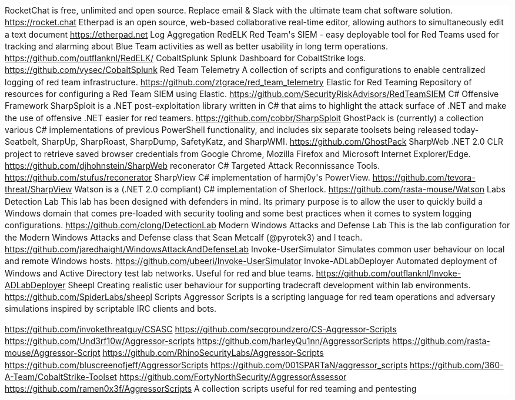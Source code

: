 RocketChat is free, unlimited and open source. Replace email & Slack with the ultimate team chat software solution. https://rocket.chat
Etherpad is an open source, web-based collaborative real-time editor, allowing authors to simultaneously edit a text document https://etherpad.net
Log Aggregation
RedELK Red Team's SIEM - easy deployable tool for Red Teams used for tracking and alarming about Blue Team activities as well as better usability in long term operations. https://github.com/outflanknl/RedELK/
CobaltSplunk Splunk Dashboard for CobaltStrike logs. https://github.com/vysec/CobaltSplunk
Red Team Telemetry A collection of scripts and configurations to enable centralized logging of red team infrastructure. https://github.com/ztgrace/red_team_telemetry
Elastic for Red Teaming Repository of resources for configuring a Red Team SIEM using Elastic. https://github.com/SecurityRiskAdvisors/RedTeamSIEM
C# Offensive Framework
SharpSploit is a .NET post-exploitation library written in C# that aims to highlight the attack surface of .NET and make the use of offensive .NET easier for red teamers. https://github.com/cobbr/SharpSploit
GhostPack is (currently) a collection various C# implementations of previous PowerShell functionality, and includes six separate toolsets being released today- Seatbelt, SharpUp, SharpRoast, SharpDump, SafetyKatz, and SharpWMI. https://github.com/GhostPack
SharpWeb .NET 2.0 CLR project to retrieve saved browser credentials from Google Chrome, Mozilla Firefox and Microsoft Internet Explorer/Edge. https://github.com/djhohnstein/SharpWeb
reconerator C# Targeted Attack Reconnissance Tools. https://github.com/stufus/reconerator
SharpView C# implementation of harmj0y's PowerView. https://github.com/tevora-threat/SharpView
Watson is a (.NET 2.0 compliant) C# implementation of Sherlock. https://github.com/rasta-mouse/Watson
Labs
Detection Lab This lab has been designed with defenders in mind. Its primary purpose is to allow the user to quickly build a Windows domain that comes pre-loaded with security tooling and some best practices when it comes to system logging configurations. https://github.com/clong/DetectionLab
Modern Windows Attacks and Defense Lab This is the lab configuration for the Modern Windows Attacks and Defense class that Sean Metcalf (@pyrotek3) and I teach. https://github.com/jaredhaight/WindowsAttackAndDefenseLab
Invoke-UserSimulator Simulates common user behaviour on local and remote Windows hosts. https://github.com/ubeeri/Invoke-UserSimulator
Invoke-ADLabDeployer Automated deployment of Windows and Active Directory test lab networks. Useful for red and blue teams. https://github.com/outflanknl/Invoke-ADLabDeployer
Sheepl Creating realistic user behaviour for supporting tradecraft development within lab environments. https://github.com/SpiderLabs/sheepl
Scripts
Aggressor Scripts is a scripting language for red team operations and adversary simulations inspired by scriptable IRC clients and bots.

https://github.com/invokethreatguy/CSASC
https://github.com/secgroundzero/CS-Aggressor-Scripts
https://github.com/Und3rf10w/Aggressor-scripts
https://github.com/harleyQu1nn/AggressorScripts
https://github.com/rasta-mouse/Aggressor-Script
https://github.com/RhinoSecurityLabs/Aggressor-Scripts
https://github.com/bluscreenofjeff/AggressorScripts
https://github.com/001SPARTaN/aggressor_scripts
https://github.com/360-A-Team/CobaltStrike-Toolset
https://github.com/FortyNorthSecurity/AggressorAssessor
https://github.com/ramen0x3f/AggressorScripts
A collection scripts useful for red teaming and pentesting

